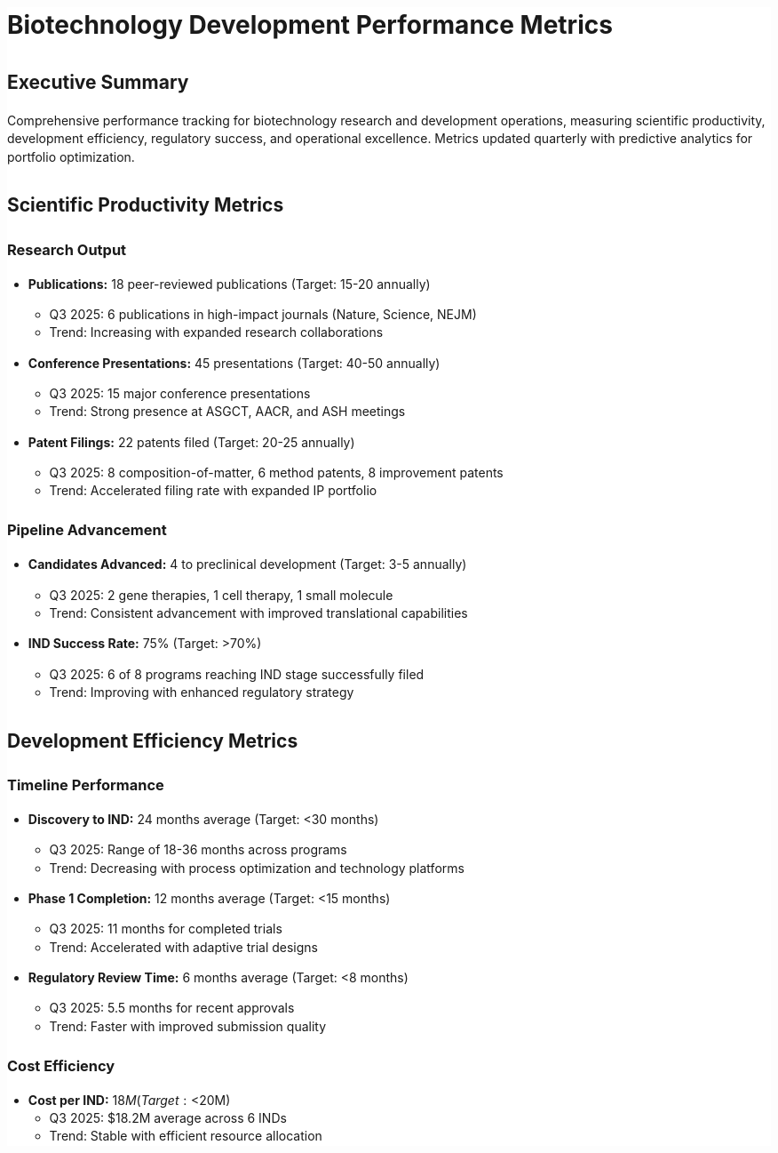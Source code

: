 # Biotechnology Development Performance Metrics

## Executive Summary
Comprehensive performance tracking for biotechnology research and development operations, measuring scientific productivity, development efficiency, regulatory success, and operational excellence. Metrics updated quarterly with predictive analytics for portfolio optimization.

## Scientific Productivity Metrics

### Research Output
- **Publications:** 18 peer-reviewed publications (Target: 15-20 annually)
  - Q3 2025: 6 publications in high-impact journals (Nature, Science, NEJM)
  - Trend: Increasing with expanded research collaborations

- **Conference Presentations:** 45 presentations (Target: 40-50 annually)
  - Q3 2025: 15 major conference presentations
  - Trend: Strong presence at ASGCT, AACR, and ASH meetings

- **Patent Filings:** 22 patents filed (Target: 20-25 annually)
  - Q3 2025: 8 composition-of-matter, 6 method patents, 8 improvement patents
  - Trend: Accelerated filing rate with expanded IP portfolio

### Pipeline Advancement
- **Candidates Advanced:** 4 to preclinical development (Target: 3-5 annually)
  - Q3 2025: 2 gene therapies, 1 cell therapy, 1 small molecule
  - Trend: Consistent advancement with improved translational capabilities

- **IND Success Rate:** 75% (Target: >70%)
  - Q3 2025: 6 of 8 programs reaching IND stage successfully filed
  - Trend: Improving with enhanced regulatory strategy

## Development Efficiency Metrics

### Timeline Performance
- **Discovery to IND:** 24 months average (Target: <30 months)
  - Q3 2025: Range of 18-36 months across programs
  - Trend: Decreasing with process optimization and technology platforms

- **Phase 1 Completion:** 12 months average (Target: <15 months)
  - Q3 2025: 11 months for completed trials
  - Trend: Accelerated with adaptive trial designs

- **Regulatory Review Time:** 6 months average (Target: <8 months)
  - Q3 2025: 5.5 months for recent approvals
  - Trend: Faster with improved submission quality

### Cost Efficiency
- **Cost per IND:** $18M (Target: <$20M)
  - Q3 2025: $18.2M average across 6 INDs
  - Trend: Stable with efficient resource allocation
